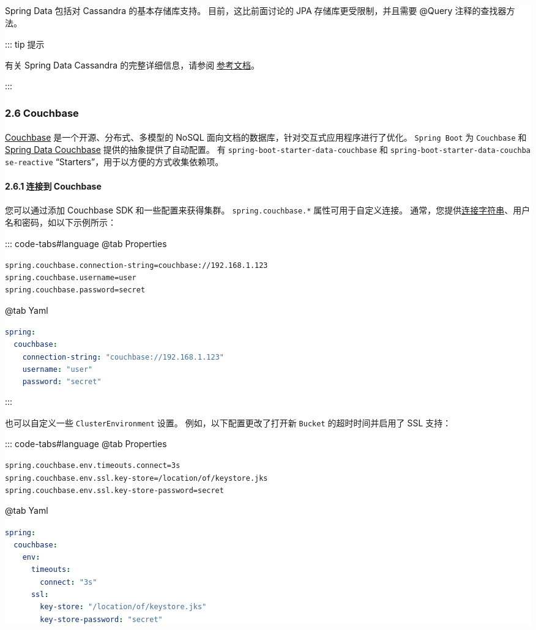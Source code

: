 Spring Data 包括对 Cassandra 的基本存储库支持。 目前，这比前面讨论的 JPA 存储库更受限制，并且需要 @Query 注释的查找器方法。

::: tip 提示

有关 Spring Data Cassandra 的完整详细信息，请参阅 [参考文档](https://docs.spring.io/spring-data/cassandra/docs/)。

:::





### 2.6 Couchbase

[Couchbase](https://www.couchbase.com/) 是一个开源、分布式、多模型的 NoSQL 面向文档的数据库，针对交互式应用程序进行了优化。 `Spring Boot` 为 `Couchbase` 和 [Spring Data Couchbase](https://github.com/spring-projects/spring-data-couchbase) 提供的抽象提供了自动配置。 有 `spring-boot-starter-data-couchbase` 和 `spring-boot-starter-data-couchbase-reactive` “Starters”，用于以方便的方式收集依赖项。

#### 2.6.1 连接到 Couchbase

您可以通过添加 Couchbase SDK 和一些配置来获得集群。 `spring.couchbase.*` 属性可用于自定义连接。 通常，您提供[连接字符串](https://github.com/couchbaselabs/sdk-rfcs/blob/master/rfc/0011-connection-string.md)、用户名和密码，如以下示例所示：

::: code-tabs#language
@tab Properties

```properties
spring.couchbase.connection-string=couchbase://192.168.1.123
spring.couchbase.username=user
spring.couchbase.password=secret
```

@tab Yaml

```yaml
spring:
  couchbase:
    connection-string: "couchbase://192.168.1.123"
    username: "user"
    password: "secret"
```

:::

也可以自定义一些 `ClusterEnvironment` 设置。 例如，以下配置更改了打开新 `Bucket` 的超时时间并启用了 SSL 支持：

::: code-tabs#language
@tab Properties

```properties
spring.couchbase.env.timeouts.connect=3s
spring.couchbase.env.ssl.key-store=/location/of/keystore.jks
spring.couchbase.env.ssl.key-store-password=secret
```

@tab Yaml

```yaml
spring:
  couchbase:
    env:
      timeouts:
        connect: "3s"
      ssl:
        key-store: "/location/of/keystore.jks"
        key-store-password: "secret"
```
